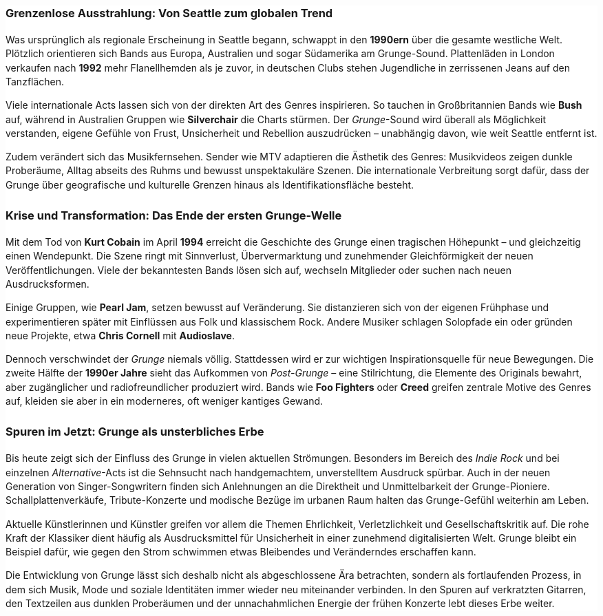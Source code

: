 ### Grenzenlose Ausstrahlung: Von Seattle zum globalen Trend

Was ursprünglich als regionale Erscheinung in Seattle begann, schwappt in den **1990ern** über die
gesamte westliche Welt. Plötzlich orientieren sich Bands aus Europa, Australien und sogar Südamerika
am Grunge-Sound. Plattenläden in London verkaufen nach **1992** mehr Flanellhemden als je zuvor, in
deutschen Clubs stehen Jugendliche in zerrissenen Jeans auf den Tanzflächen.

Viele internationale Acts lassen sich von der direkten Art des Genres inspirieren. So tauchen in
Großbritannien Bands wie **Bush** auf, während in Australien Gruppen wie **Silverchair** die Charts
stürmen. Der _Grunge_-Sound wird überall als Möglichkeit verstanden, eigene Gefühle von Frust,
Unsicherheit und Rebellion auszudrücken – unabhängig davon, wie weit Seattle entfernt ist.

Zudem verändert sich das Musikfernsehen. Sender wie MTV adaptieren die Ästhetik des Genres:
Musikvideos zeigen dunkle Proberäume, Alltag abseits des Ruhms und bewusst unspektakuläre Szenen.
Die internationale Verbreitung sorgt dafür, dass der Grunge über geografische und kulturelle Grenzen
hinaus als Identifikationsfläche besteht.

### Krise und Transformation: Das Ende der ersten Grunge-Welle

Mit dem Tod von **Kurt Cobain** im April **1994** erreicht die Geschichte des Grunge einen
tragischen Höhepunkt – und gleichzeitig einen Wendepunkt. Die Szene ringt mit Sinnverlust,
Übervermarktung und zunehmender Gleichförmigkeit der neuen Veröffentlichungen. Viele der
bekanntesten Bands lösen sich auf, wechseln Mitglieder oder suchen nach neuen Ausdrucksformen.

Einige Gruppen, wie **Pearl Jam**, setzen bewusst auf Veränderung. Sie distanzieren sich von der
eigenen Frühphase und experimentieren später mit Einflüssen aus Folk und klassischem Rock. Andere
Musiker schlagen Solopfade ein oder gründen neue Projekte, etwa **Chris Cornell** mit
**Audioslave**.

Dennoch verschwindet der _Grunge_ niemals völlig. Stattdessen wird er zur wichtigen
Inspirationsquelle für neue Bewegungen. Die zweite Hälfte der **1990er Jahre** sieht das Aufkommen
von _Post-Grunge_ – eine Stilrichtung, die Elemente des Originals bewahrt, aber zugänglicher und
radiofreundlicher produziert wird. Bands wie **Foo Fighters** oder **Creed** greifen zentrale Motive
des Genres auf, kleiden sie aber in ein moderneres, oft weniger kantiges Gewand.

### Spuren im Jetzt: Grunge als unsterbliches Erbe

Bis heute zeigt sich der Einfluss des Grunge in vielen aktuellen Strömungen. Besonders im Bereich
des _Indie Rock_ und bei einzelnen _Alternative_-Acts ist die Sehnsucht nach handgemachtem,
unverstelltem Ausdruck spürbar. Auch in der neuen Generation von Singer-Songwritern finden sich
Anlehnungen an die Direktheit und Unmittelbarkeit der Grunge-Pioniere. Schallplattenverkäufe,
Tribute-Konzerte und modische Bezüge im urbanen Raum halten das Grunge-Gefühl weiterhin am Leben.

Aktuelle Künstlerinnen und Künstler greifen vor allem die Themen Ehrlichkeit, Verletzlichkeit und
Gesellschaftskritik auf. Die rohe Kraft der Klassiker dient häufig als Ausdrucksmittel für
Unsicherheit in einer zunehmend digitalisierten Welt. Grunge bleibt ein Beispiel dafür, wie gegen
den Strom schwimmen etwas Bleibendes und Veränderndes erschaffen kann.

Die Entwicklung von Grunge lässt sich deshalb nicht als abgeschlossene Ära betrachten, sondern als
fortlaufenden Prozess, in dem sich Musik, Mode und soziale Identitäten immer wieder neu miteinander
verbinden. In den Spuren auf verkratzten Gitarren, den Textzeilen aus dunklen Proberäumen und der
unnachahmlichen Energie der frühen Konzerte lebt dieses Erbe weiter.
